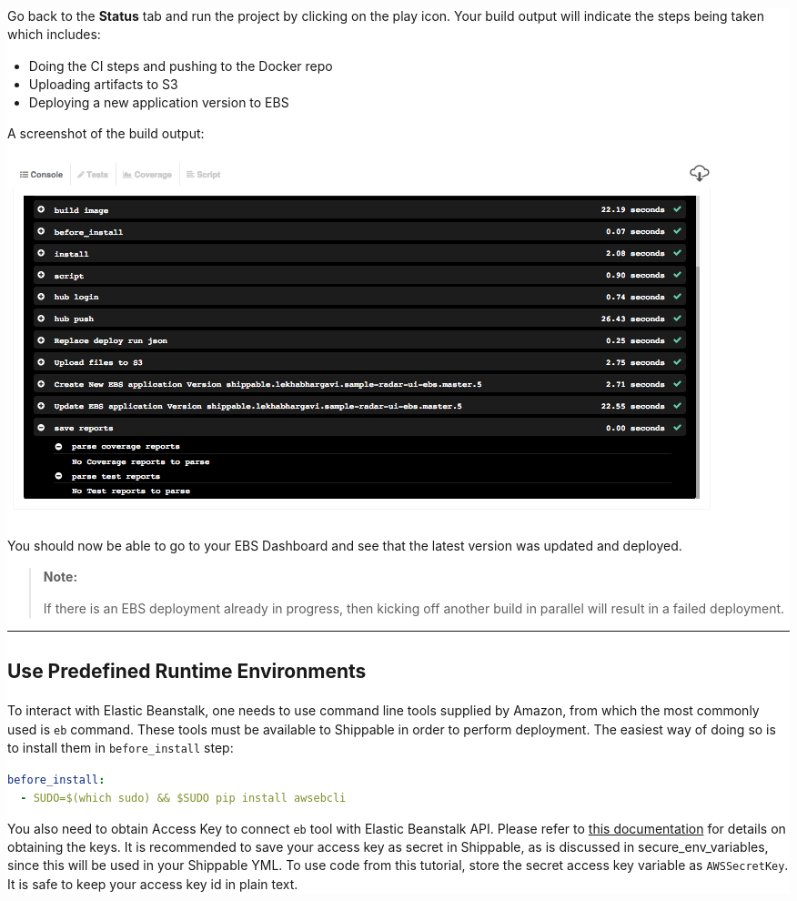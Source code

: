 
Go back to the **Status** tab and run the project by clicking on the play icon. Your build output will indicate the steps being taken which includes:

  - Doing the CI steps and pushing to the Docker repo
  - Uploading artifacts to S3
  - Deploying a new application version to EBS

  A screenshot of the build output:

  ![build_output](images/ebs_build_output.gif)

You should now be able to go to your EBS Dashboard and see that the latest version was updated and deployed.

> **Note:**
>
> If there is an EBS deployment already in progress, then kicking off another build in parallel
> will result in a failed deployment.

---------

## Use Predefined Runtime Environments

To interact with Elastic Beanstalk, one needs to use command line tools supplied by Amazon, from which the most commonly used is `eb` command. These tools must be available to Shippable in order to perform deployment. The easiest way of doing so is to install them in
`before_install` step:

```yaml
before_install:
  - SUDO=$(which sudo) && $SUDO pip install awsebcli
```

You also need to obtain Access Key to connect `eb` tool with Elastic Beanstalk API. Please refer to [this documentation](http://docs.aws.amazon.com/general/latest/gr/getting-aws-sec-creds.html) for details on obtaining the keys. It is recommended to save your access key as secret in Shippable, as is discussed in secure_env_variables, since this will be used in your Shippable YML.
To use code from this tutorial, store the secret access key variable as `AWSSecretKey`. It is safe to keep your access key id in plain text.
